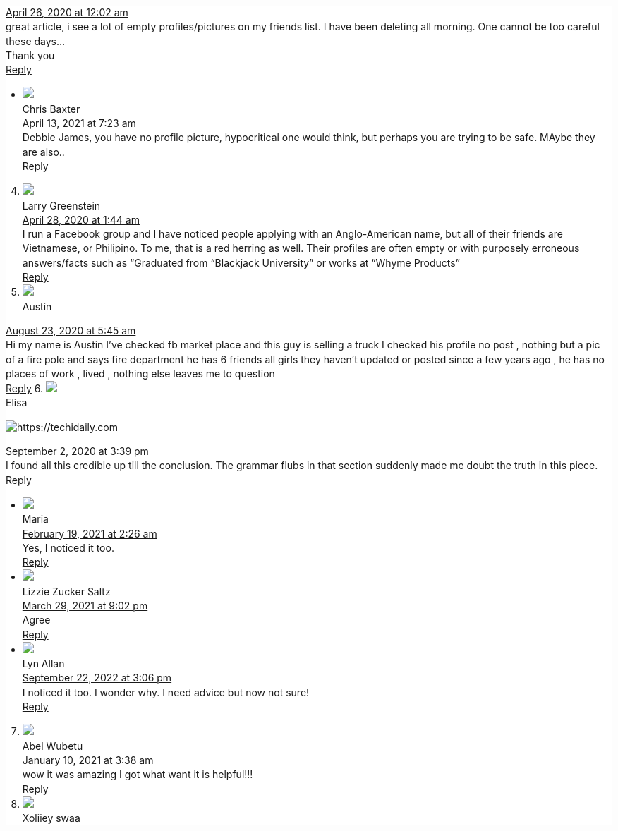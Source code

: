 
[April 26, 2020 at 12:02 am](https://tools.techidaily.com/malwarefox/products/)  
great article, i see a lot of empty profiles/pictures on my friends list. I have been deleting all morning. One cannot be too careful these days…  
Thank you  
[Reply](https://tools.techidaily.com/malwarefox/products/)  
   * ![](https://secure.gravatar.com/avatar/73a6b3a7d8e39ede283f90ee07a83352?s=50&d=mm&r=g)  
   Chris Baxter  
   [April 13, 2021 at 7:23 am](https://tools.techidaily.com/malwarefox/products/)  
   Debbie James, you have no profile picture, hypocritical one would think, but perhaps you are trying to be safe. MAybe they are also..  
   [Reply](https://tools.techidaily.com/malwarefox/products/)
4. ![](https://secure.gravatar.com/avatar/53cbf55062050979b4bb389f193511bc?s=50&d=mm&r=g)  
Larry Greenstein  
[April 28, 2020 at 1:44 am](https://tools.techidaily.com/malwarefox/products/)  
I run a Facebook group and I have noticed people applying with an Anglo-American name, but all of their friends are Vietnamese, or Philipino. To me, that is a red herring as well. Their profiles are often empty or with purposely erroneous answers/facts such as “Graduated from “Blackjack University” or works at “Whyme Products”  
[Reply](https://tools.techidaily.com/malwarefox/products/)
5. ![](https://secure.gravatar.com/avatar/d39c6364e08d0d3791b6bcab44904680?s=50&d=mm&r=g)  
Austin  

[August 23, 2020 at 5:45 am](https://tools.techidaily.com/malwarefox/products/)  
Hi my name is Austin I’ve checked fb market place and this guy is selling a truck I checked his profile no post , nothing but a pic of a fire pole and says fire department he has 6 friends all girls they haven’t updated or posted since a few years ago , he has no places of work , lived , nothing else leaves me to question  
[Reply](https://tools.techidaily.com/malwarefox/products/)
6. ![](https://secure.gravatar.com/avatar/af89d9ed3278f273bd01ce479725f488?s=50&d=mm&r=g)  
Elisa  


<a href="https://appsumo.8odi.net/c/5597632/2137380/7443" target="_top" id="2137380">
  <img src="//a.impactradius-go.com/display-ad/7443-2137380" border="0" alt="https://techidaily.com" width="728" height="90"/>
</a>
<img height="0" width="0" src="https://appsumo.8odi.net/i/5597632/2137380/7443" style="position:absolute;visibility:hidden;" border="0" />


[September 2, 2020 at 3:39 pm](https://tools.techidaily.com/malwarefox/products/)  
I found all this credible up till the conclusion. The grammar flubs in that section suddenly made me doubt the truth in this piece.  
[Reply](https://tools.techidaily.com/malwarefox/products/)  
   * ![](https://secure.gravatar.com/avatar/6dc71338cacb08607d90f6733a60d1ed?s=50&d=mm&r=g)  
   Maria  
   [February 19, 2021 at 2:26 am](https://tools.techidaily.com/malwarefox/products/)  
   Yes, I noticed it too.  
   [Reply](https://tools.techidaily.com/malwarefox/products/)  
   * ![](https://secure.gravatar.com/avatar/22c4825b1e12d79b9259832a80171c5a?s=50&d=mm&r=g)  
   Lizzie Zucker Saltz  
   [March 29, 2021 at 9:02 pm](https://tools.techidaily.com/malwarefox/products/)  
   Agree  
   [Reply](https://tools.techidaily.com/malwarefox/products/)  
   * ![](https://secure.gravatar.com/avatar/035a8658bd8b3789b8fa0de59bb1669f?s=50&d=mm&r=g)  
   Lyn Allan  
   [September 22, 2022 at 3:06 pm](https://tools.techidaily.com/malwarefox/products/)  
   I noticed it too. I wonder why. I need advice but now not sure!  
   [Reply](https://tools.techidaily.com/malwarefox/products/)
7. ![](https://secure.gravatar.com/avatar/1792081751be84c99f1cd031ffffc387?s=50&d=mm&r=g)  
Abel Wubetu  
[January 10, 2021 at 3:38 am](https://tools.techidaily.com/malwarefox/products/)  
wow it was amazing I got what want it is helpful!!!  
[Reply](https://tools.techidaily.com/malwarefox/products/)
8. ![](https://secure.gravatar.com/avatar/8eedcf8385a6b1bf53274b15233600cc?s=50&d=mm&r=g)  
Xoliiey swaa  